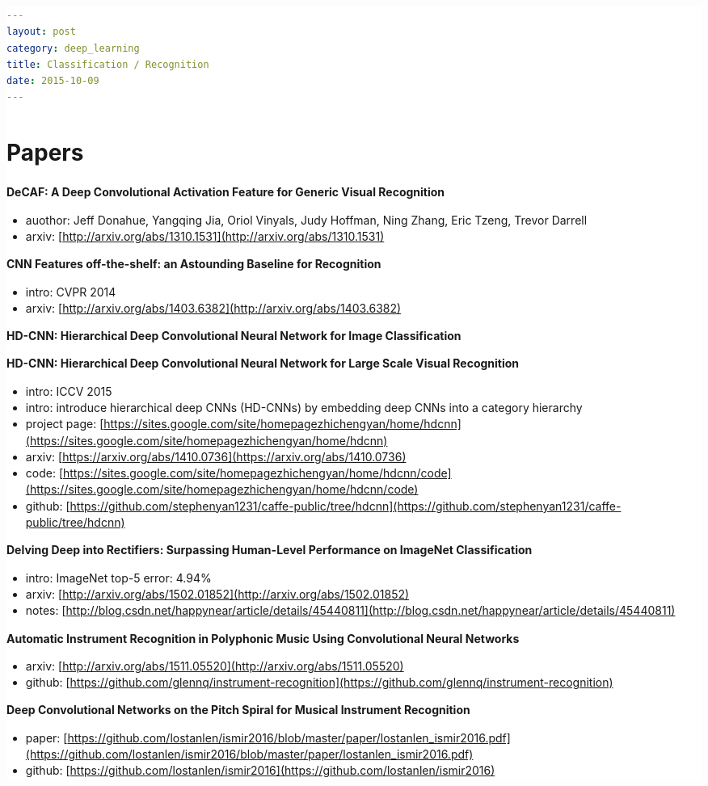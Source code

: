 ```yaml
---
layout: post
category: deep_learning
title: Classification / Recognition
date: 2015-10-09
---
```


# Papers

**DeCAF: A Deep Convolutional Activation Feature for Generic Visual Recognition**

- auothor: Jeff Donahue, Yangqing Jia, Oriol Vinyals, Judy Hoffman, Ning Zhang, Eric Tzeng, Trevor Darrell
- arxiv: [http://arxiv.org/abs/1310.1531](http://arxiv.org/abs/1310.1531)

**CNN Features off-the-shelf: an Astounding Baseline for Recognition**

- intro: CVPR 2014
- arxiv: [http://arxiv.org/abs/1403.6382](http://arxiv.org/abs/1403.6382)

**HD-CNN: Hierarchical Deep Convolutional Neural Network for Image Classification**

**HD-CNN: Hierarchical Deep Convolutional Neural Network for Large Scale Visual Recognition**

- intro: ICCV 2015
- intro: introduce hierarchical deep CNNs (HD-CNNs) by embedding deep CNNs into a category hierarchy
- project page: [https://sites.google.com/site/homepagezhichengyan/home/hdcnn](https://sites.google.com/site/homepagezhichengyan/home/hdcnn)
- arxiv: [https://arxiv.org/abs/1410.0736](https://arxiv.org/abs/1410.0736)
- code: [https://sites.google.com/site/homepagezhichengyan/home/hdcnn/code](https://sites.google.com/site/homepagezhichengyan/home/hdcnn/code)
- github: [https://github.com/stephenyan1231/caffe-public/tree/hdcnn](https://github.com/stephenyan1231/caffe-public/tree/hdcnn)

**Delving Deep into Rectifiers: Surpassing Human-Level Performance on ImageNet Classification**

- intro: ImageNet top-5 error: 4.94%
- arxiv: [http://arxiv.org/abs/1502.01852](http://arxiv.org/abs/1502.01852)
- notes: [http://blog.csdn.net/happynear/article/details/45440811](http://blog.csdn.net/happynear/article/details/45440811)

**Automatic Instrument Recognition in Polyphonic Music Using Convolutional Neural Networks**

- arxiv: [http://arxiv.org/abs/1511.05520](http://arxiv.org/abs/1511.05520)
- github: [https://github.com/glennq/instrument-recognition](https://github.com/glennq/instrument-recognition)

**Deep Convolutional Networks on the Pitch Spiral for Musical Instrument Recognition**

- paper: [https://github.com/lostanlen/ismir2016/blob/master/paper/lostanlen_ismir2016.pdf](https://github.com/lostanlen/ismir2016/blob/master/paper/lostanlen_ismir2016.pdf)
- github: [https://github.com/lostanlen/ismir2016](https://github.com/lostanlen/ismir2016)
